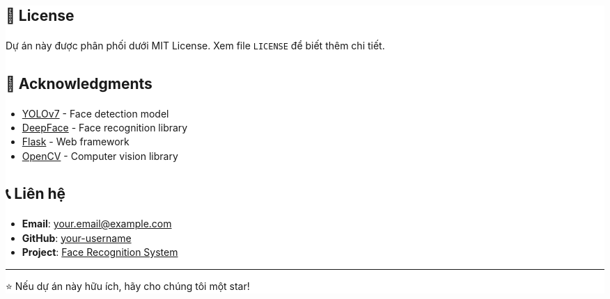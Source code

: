 ## 📄 License

Dự án này được phân phối dưới MIT License. Xem file `LICENSE` để biết thêm chi tiết.

## 🙏 Acknowledgments

- [YOLOv7](https://github.com/WongKinYiu/yolov7) - Face detection model
- [DeepFace](https://github.com/serengil/deepface) - Face recognition library
- [Flask](https://flask.palletsprojects.com/) - Web framework
- [OpenCV](https://opencv.org/) - Computer vision library

## 📞 Liên hệ

- **Email**: your.email@example.com
- **GitHub**: [your-username](https://github.com/your-username)
- **Project**: [Face Recognition System](https://github.com/your-username/face-recognition)

---

⭐ Nếu dự án này hữu ích, hãy cho chúng tôi một star! 